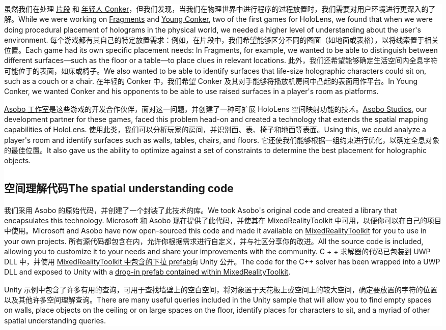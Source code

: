 <span data-ttu-id="01f3a-110">虽然我们在处理 [片段](https://www.microsoft.com/p/fragments/9nblggh5ggm8) 和 [年轻人 Conker](https://www.microsoft.com/p/young-conker/9nblggh5ggk1)，但我们发现，当我们在物理世界中进行程序的过程放置时，我们需要对用户环境进行更深入的了解。</span><span class="sxs-lookup"><span data-stu-id="01f3a-110">While we were working on [Fragments](https://www.microsoft.com/p/fragments/9nblggh5ggm8) and [Young Conker](https://www.microsoft.com/p/young-conker/9nblggh5ggk1), two of the first games for HoloLens, we found that when we were doing procedural placement of holograms in the physical world, we needed a higher level of understanding about the user's environment.</span></span> <span data-ttu-id="01f3a-111">每个游戏都有其自己的特定放置需求：例如，在片段中，我们希望能够区分不同的图面（如地面或表格），以将线索置于相关位置。</span><span class="sxs-lookup"><span data-stu-id="01f3a-111">Each game had its own specific placement needs: In Fragments, for example, we wanted to be able to distinguish between different surfaces—such as the floor or a table—to place clues in relevant locations.</span></span> <span data-ttu-id="01f3a-112">此外，我们还希望能够确定生活空间内全息字符可能位于的表面，如床或椅子。</span><span class="sxs-lookup"><span data-stu-id="01f3a-112">We also wanted to be able to identify surfaces that life-size holographic characters could sit on, such as a couch or a chair.</span></span> <span data-ttu-id="01f3a-113">在年轻的 Conker 中，我们希望 Conker 及其对手能够将播放机房间中凸起的表面用作平台。</span><span class="sxs-lookup"><span data-stu-id="01f3a-113">In Young Conker, we wanted Conker and his opponents to be able to use raised surfaces in a player's room as platforms.</span></span>

<span data-ttu-id="01f3a-114">[Asobo 工作室](https://www.asobostudio.com/index.html)是这些游戏的开发合作伙伴，面对这一问题，并创建了一种可扩展 HoloLens 空间映射功能的技术。</span><span class="sxs-lookup"><span data-stu-id="01f3a-114">[Asobo Studios](https://www.asobostudio.com/index.html), our development partner for these games, faced this problem head-on and created a technology that extends the spatial mapping capabilities of HoloLens.</span></span> <span data-ttu-id="01f3a-115">使用此类，我们可以分析玩家的房间，并识别面、表、椅子和地面等表面。</span><span class="sxs-lookup"><span data-stu-id="01f3a-115">Using this, we could analyze a player's room and identify surfaces such as walls, tables, chairs, and floors.</span></span> <span data-ttu-id="01f3a-116">它还使我们能够根据一组约束进行优化，以确定全息对象的最佳位置。</span><span class="sxs-lookup"><span data-stu-id="01f3a-116">It also gave us the ability to optimize against a set of constraints to determine the best placement for holographic objects.</span></span>

## <a name="the-spatial-understanding-code"></a><span data-ttu-id="01f3a-117">空间理解代码</span><span class="sxs-lookup"><span data-stu-id="01f3a-117">The spatial understanding code</span></span>

<span data-ttu-id="01f3a-118">我们采用 Asobo 的原始代码，并创建了一个封装了此技术的库。</span><span class="sxs-lookup"><span data-stu-id="01f3a-118">We took Asobo's original code and created a library that encapsulates this technology.</span></span> <span data-ttu-id="01f3a-119">Microsoft 和 Asobo 现在提供了此代码，并使其在 [MixedRealityToolkit](https://github.com/Microsoft/MixedRealityToolkit-Unity/tree/htk_release/Assets/HoloToolkit/SpatialMapping) 中可用，以便你可以在自己的项目中使用。</span><span class="sxs-lookup"><span data-stu-id="01f3a-119">Microsoft and Asobo have now open-sourced this code and made it available on [MixedRealityToolkit](https://github.com/Microsoft/MixedRealityToolkit-Unity/tree/htk_release/Assets/HoloToolkit/SpatialMapping) for you to use in your own projects.</span></span> <span data-ttu-id="01f3a-120">所有源代码都包含在内，允许你根据需求进行自定义，并与社区分享你的改进。</span><span class="sxs-lookup"><span data-stu-id="01f3a-120">All the source code is included, allowing you to customize it to your needs and share your improvements with the community.</span></span> <span data-ttu-id="01f3a-121">C + + 求解器的代码已包装到 UWP DLL 中，并使用 [MixedRealityToolkit 中包含的下拉 prefab](https://github.com/Microsoft/MixedRealityToolkit-Unity/tree/htk_release/Assets/HoloToolkit-Examples/SpatialUnderstanding)向 Unity 公开。</span><span class="sxs-lookup"><span data-stu-id="01f3a-121">The code for the C++ solver has been wrapped into a UWP DLL and exposed to Unity with a [drop-in prefab contained within MixedRealityToolkit](https://github.com/Microsoft/MixedRealityToolkit-Unity/tree/htk_release/Assets/HoloToolkit-Examples/SpatialUnderstanding).</span></span>

<span data-ttu-id="01f3a-122">Unity 示例中包含了许多有用的查询，可用于查找墙壁上的空白空间，将对象置于天花板上或空间上的较大空间，确定要放置的字符的位置以及其他许多空间理解查询。</span><span class="sxs-lookup"><span data-stu-id="01f3a-122">There are many useful queries included in the Unity sample that will allow you to find empty spaces on walls, place objects on the ceiling or on large spaces on the floor, identify places for characters to sit, and a myriad of other spatial understanding queries.</span></span>
